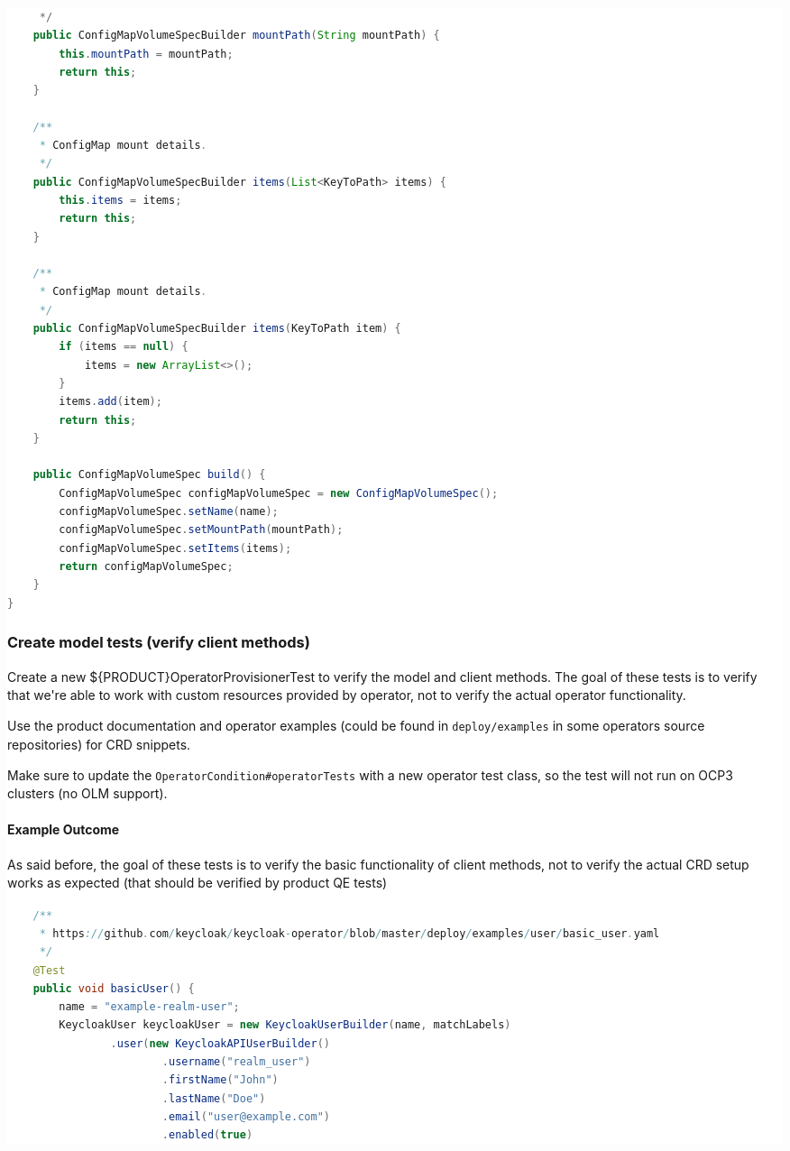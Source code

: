 ```java
	 */
	public ConfigMapVolumeSpecBuilder mountPath(String mountPath) {
		this.mountPath = mountPath;
		return this;
	}

	/**
	 * ConfigMap mount details.
	 */
	public ConfigMapVolumeSpecBuilder items(List<KeyToPath> items) {
		this.items = items;
		return this;
	}

	/**
	 * ConfigMap mount details.
	 */
	public ConfigMapVolumeSpecBuilder items(KeyToPath item) {
		if (items == null) {
			items = new ArrayList<>();
		}
		items.add(item);
		return this;
	}

	public ConfigMapVolumeSpec build() {
		ConfigMapVolumeSpec configMapVolumeSpec = new ConfigMapVolumeSpec();
		configMapVolumeSpec.setName(name);
		configMapVolumeSpec.setMountPath(mountPath);
		configMapVolumeSpec.setItems(items);
		return configMapVolumeSpec;
	}
}
```

### Create model tests (verify client methods)
Create a new ${PRODUCT}OperatorProvisionerTest to verify the model and client methods. The goal of these tests is to verify that we're able to work with custom resources provided by operator, not to verify the actual operator functionality.

Use the product documentation and operator examples (could be found in `deploy/examples` in some operators source repositories) for CRD snippets.

Make sure to update the `OperatorCondition#operatorTests` with a new operator test class, so the test will not run on OCP3 clusters (no OLM support).

#### Example Outcome
As said before, the goal of these tests is to verify the basic functionality of client methods, not to verify the actual CRD setup works as expected (that should be verified by product QE tests)
```java
	/**
	 * https://github.com/keycloak/keycloak-operator/blob/master/deploy/examples/user/basic_user.yaml
	 */
	@Test
	public void basicUser() {
		name = "example-realm-user";
		KeycloakUser keycloakUser = new KeycloakUserBuilder(name, matchLabels)
				.user(new KeycloakAPIUserBuilder()
						.username("realm_user")
						.firstName("John")
						.lastName("Doe")
						.email("user@example.com")
						.enabled(true)
```